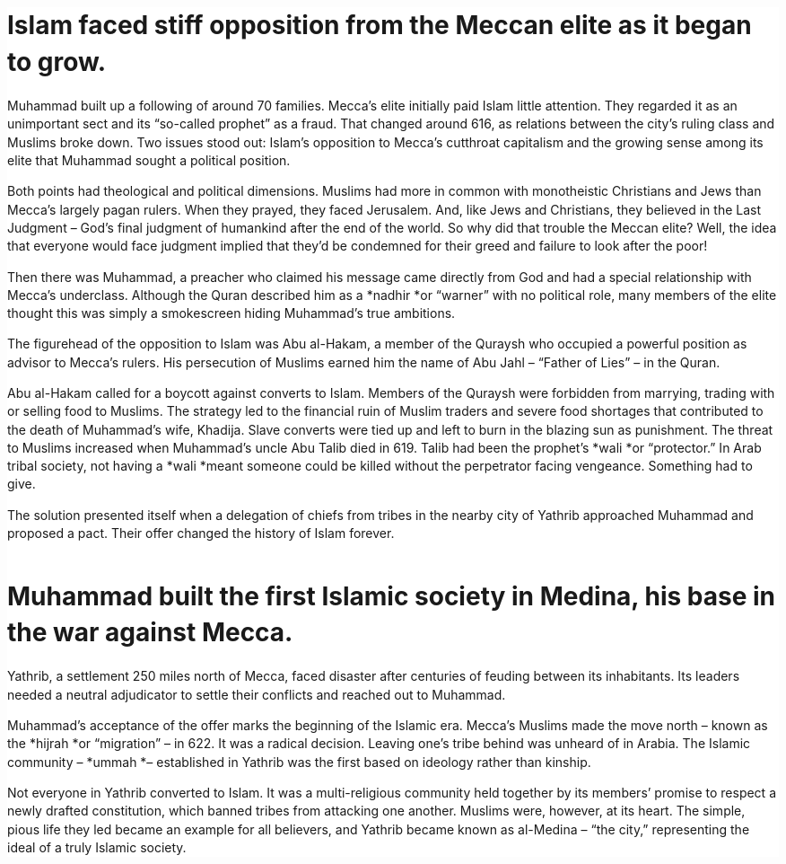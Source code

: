 # Islam faced stiff opposition from the Meccan elite as it began to grow.  

Muhammad built up a following of around 70 families. Mecca’s elite initially paid Islam little attention. They regarded it as an unimportant sect and its “so-called prophet” as a fraud. That changed around 616, as relations between the city’s ruling class and Muslims broke down. Two issues stood out: Islam’s opposition to Mecca’s cutthroat capitalism and the growing sense among its elite that Muhammad sought a political position.

Both points had theological and political dimensions. Muslims had more in common with monotheistic Christians and Jews than Mecca’s largely pagan rulers. When they prayed, they faced Jerusalem. And, like Jews and Christians, they believed in the Last Judgment – God’s final judgment of humankind after the end of the world. So why did that trouble the Meccan elite? Well, the idea that everyone would face judgment implied that they’d be condemned for their greed and failure to look after the poor!

Then there was Muhammad, a preacher who claimed his message came directly from God and had a special relationship with Mecca’s underclass. Although the Quran described him as a *nadhir *or “warner” with no political role, many members of the elite thought this was simply a smokescreen hiding Muhammad’s true ambitions.

The figurehead of the opposition to Islam was Abu al-Hakam, a member of the Quraysh who occupied a powerful position as advisor to Mecca’s rulers. His persecution of Muslims earned him the name of Abu Jahl – “Father of Lies” – in the Quran.

Abu al-Hakam called for a boycott against converts to Islam. Members of the Quraysh were forbidden from marrying, trading with or selling food to Muslims. The strategy led to the financial ruin of Muslim traders and severe food shortages that contributed to the death of Muhammad’s wife, Khadija. Slave converts were tied up and left to burn in the blazing sun as punishment. The threat to Muslims increased when Muhammad’s uncle Abu Talib died in 619. Talib had been the prophet’s *wali *or “protector.” In Arab tribal society, not having a *wali *meant someone could be killed without the perpetrator facing vengeance. Something had to give.

The solution presented itself when a delegation of chiefs from tribes in the nearby city of Yathrib approached Muhammad and proposed a pact. Their offer changed the history of Islam forever.

# Muhammad built the first Islamic society in Medina, his base in the war against Mecca.

Yathrib, a settlement 250 miles north of Mecca, faced disaster after centuries of feuding between its inhabitants. Its leaders needed a neutral adjudicator to settle their conflicts and reached out to Muhammad.

Muhammad’s acceptance of the offer marks the beginning of the Islamic era. Mecca’s Muslims made the move north – known as the *hijrah *or “migration” – in 622. It was a radical decision. Leaving one’s tribe behind was unheard of in Arabia. The Islamic community – *ummah *– established in Yathrib was the first based on ideology rather than kinship.

Not everyone in Yathrib converted to Islam. It was a multi-religious community held together by its members’ promise to respect a newly drafted constitution, which banned tribes from attacking one another. Muslims were, however, at its heart. The simple, pious life they led became an example for all believers, and Yathrib became known as al-Medina – “the city,” representing the ideal of a truly Islamic society.
